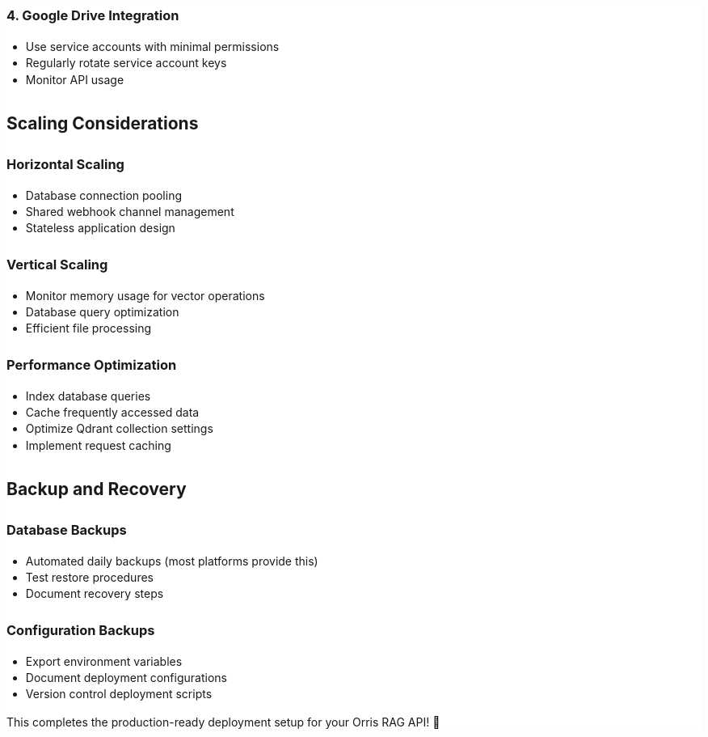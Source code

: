 ### 4. **Google Drive Integration**
- Use service accounts with minimal permissions
- Regularly rotate service account keys
- Monitor API usage

## Scaling Considerations

### Horizontal Scaling
- Database connection pooling
- Shared webhook channel management
- Stateless application design

### Vertical Scaling
- Monitor memory usage for vector operations
- Database query optimization
- Efficient file processing

### Performance Optimization
- Index database queries
- Cache frequently accessed data
- Optimize Qdrant collection settings
- Implement request caching

## Backup and Recovery

### Database Backups
- Automated daily backups (most platforms provide this)
- Test restore procedures
- Document recovery steps

### Configuration Backups
- Export environment variables
- Document deployment configurations
- Version control deployment scripts

This completes the production-ready deployment setup for your Orris RAG API! 🚀
